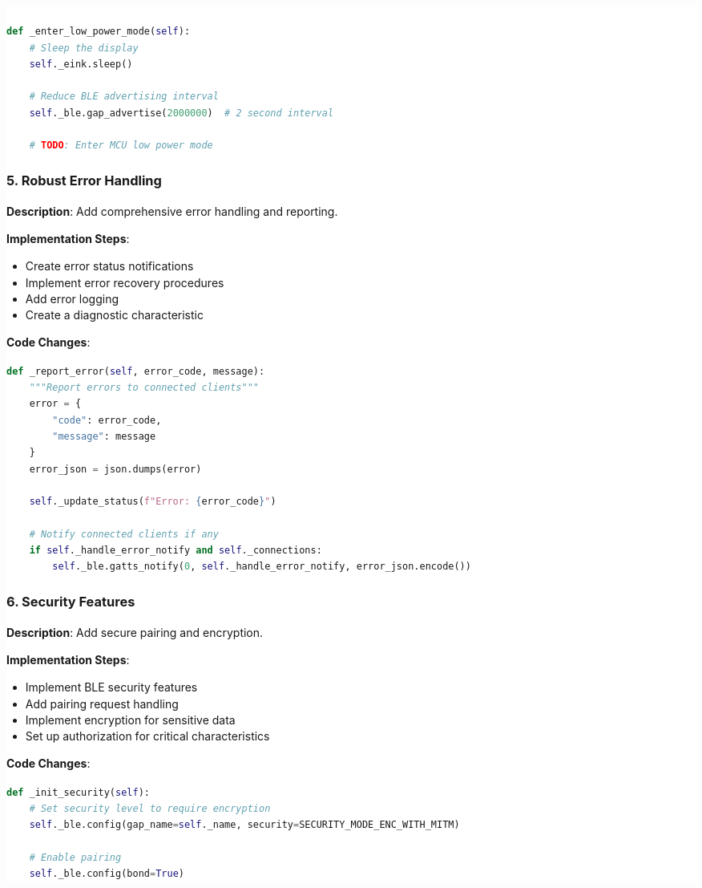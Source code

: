 ```python
        
def _enter_low_power_mode(self):
    # Sleep the display
    self._eink.sleep()
    
    # Reduce BLE advertising interval
    self._ble.gap_advertise(2000000)  # 2 second interval
    
    # TODO: Enter MCU low power mode
```

### 5. Robust Error Handling

**Description**: Add comprehensive error handling and reporting.

**Implementation Steps**:
- Create error status notifications
- Implement error recovery procedures
- Add error logging
- Create a diagnostic characteristic

**Code Changes**:
```python
def _report_error(self, error_code, message):
    """Report errors to connected clients"""
    error = {
        "code": error_code,
        "message": message
    }
    error_json = json.dumps(error)
    
    self._update_status(f"Error: {error_code}")
    
    # Notify connected clients if any
    if self._handle_error_notify and self._connections:
        self._ble.gatts_notify(0, self._handle_error_notify, error_json.encode())
```

### 6. Security Features

**Description**: Add secure pairing and encryption.

**Implementation Steps**:
- Implement BLE security features
- Add pairing request handling
- Implement encryption for sensitive data
- Set up authorization for critical characteristics

**Code Changes**:
```python
def _init_security(self):
    # Set security level to require encryption
    self._ble.config(gap_name=self._name, security=SECURITY_MODE_ENC_WITH_MITM)
    
    # Enable pairing
    self._ble.config(bond=True)
```

